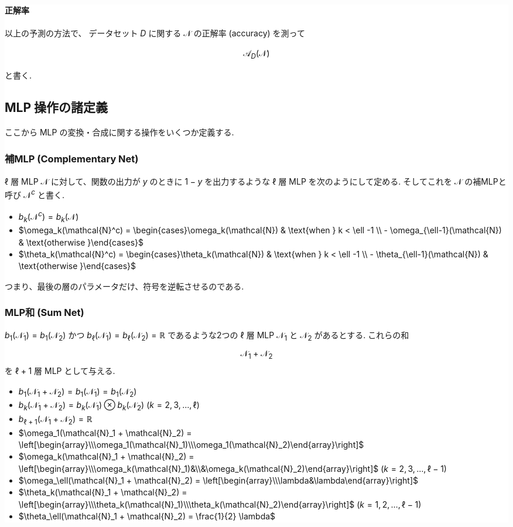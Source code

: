 #### 正解率

以上の予測の方法で、
データセット $D$ に関する $\mathcal{N}$ の正解率 (accuracy) を測って

$$\mathcal{A}_D(\mathcal{N})$$

と書く.

## MLP 操作の諸定義

ここから MLP の変換・合成に関する操作をいくつか定義する.

### 補MLP (Complementary Net)

$\ell$ 層 MLP $\mathcal{N}$ に対して、関数の出力が $y$ のときに $1-y$ を出力するような
$\ell$ 層 MLP を次のようにして定める.
そしてこれを $\mathcal{N}$ の補MLPと呼び $\mathcal{N}^c$ と書く.

- $b_k(\mathcal{N}^c) = b_k(\mathcal{N})$
- $\omega_k(\mathcal{N}^c) = \begin{cases}\omega_k(\mathcal{N}) & \text{when } k < \ell -1 \\ - \omega_{\ell-1}(\mathcal{N}) & \text{otherwise }\end{cases}$
- $\theta_k(\mathcal{N}^c) = \begin{cases}\theta_k(\mathcal{N}) & \text{when } k < \ell -1 \\ - \theta_{\ell-1}(\mathcal{N}) & \text{otherwise }\end{cases}$

つまり、最後の層のパラメータだけ、符号を逆転させるのである.

### MLP和 (Sum Net)

$b_1(\mathcal{N}_1) = b_1(\mathcal{N}_2)$
かつ
$b_\ell(\mathcal{N}_1) = b_\ell(\mathcal{N}_2) = \mathbb{R}$
であるような2つの
$\ell$ 層 MLP
$\mathcal{N}_1$ と
$\mathcal{N}_2$ があるとする.
これらの和
$$\mathcal{N}_1 + \mathcal{N}_2$$
を
$\ell+1$ 層 MLP として与える.

- $b_1(\mathcal{N}_1 + \mathcal{N}_2) = b_1(\mathcal{N}_1) = b_1(\mathcal{N}_2)$
- $b_k(\mathcal{N}_1 + \mathcal{N}_2) = b_k(\mathcal{N}_1) \otimes b_k(\mathcal{N}_2)$ $(k=2,3,\ldots,\ell)$
- $b_{\ell+1}(\mathcal{N}_1 + \mathcal{N}_2) = \mathbb{R}$
- $\omega_1(\mathcal{N}_1 + \mathcal{N}_2) = \left[\begin{array}\\\omega_1(\mathcal{N}_1)\\\omega_1(\mathcal{N}_2)\end{array}\right]$
- $\omega_k(\mathcal{N}_1 + \mathcal{N}_2) = \left[\begin{array}\\\omega_k(\mathcal{N}_1)&\\&\omega_k(\mathcal{N}_2)\end{array}\right]$ $(k=2,3,\ldots,\ell-1)$
- $\omega_\ell(\mathcal{N}_1 + \mathcal{N}_2) = \left[\begin{array}\\\lambda&\lambda\end{array}\right]$
- $\theta_k(\mathcal{N}_1 + \mathcal{N}_2) = \left[\begin{array}\\\theta_k(\mathcal{N}_1)\\\theta_k(\mathcal{N}_2)\end{array}\right]$ $(k=1,2,\ldots,\ell-1)$
- $\theta_\ell(\mathcal{N}_1 + \mathcal{N}_2) = \frac{1}{2} \lambda$

